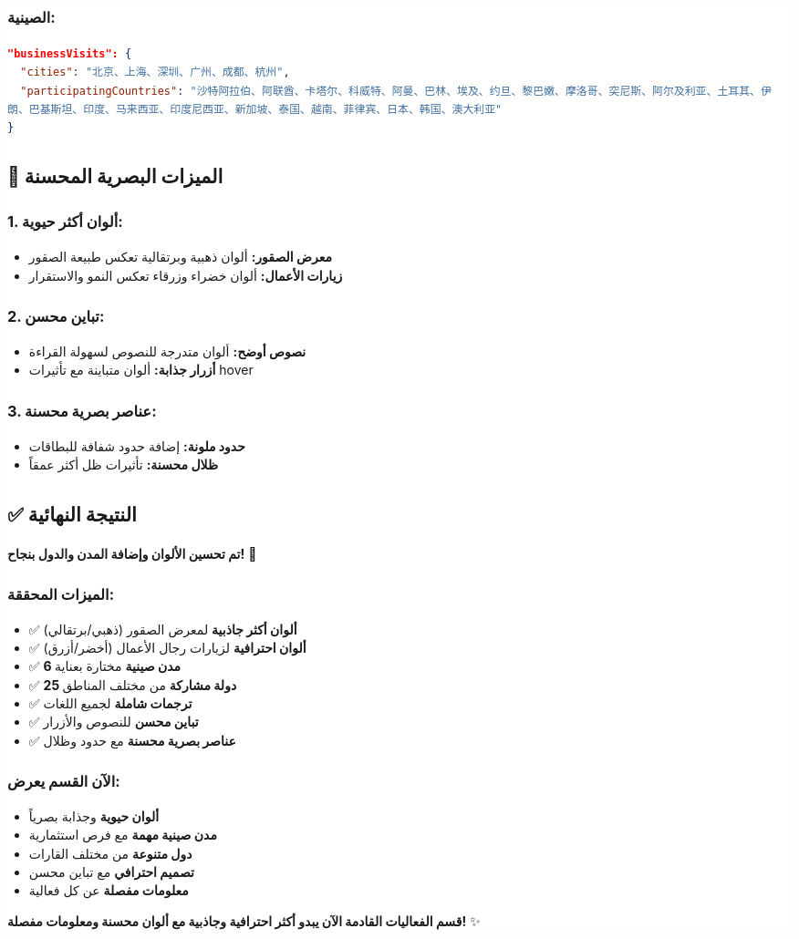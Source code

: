 ### **الصينية:**
```json
"businessVisits": {
  "cities": "北京、上海、深圳、广州、成都、杭州",
  "participatingCountries": "沙特阿拉伯、阿联酋、卡塔尔、科威特、阿曼、巴林、埃及、约旦、黎巴嫩、摩洛哥、突尼斯、阿尔及利亚、土耳其、伊朗、巴基斯坦、印度、马来西亚、印度尼西亚、新加坡、泰国、越南、菲律宾、日本、韩国、澳大利亚"
}
```

## 🎨 الميزات البصرية المحسنة

### **1. ألوان أكثر حيوية:**
- **معرض الصقور:** ألوان ذهبية وبرتقالية تعكس طبيعة الصقور
- **زيارات الأعمال:** ألوان خضراء وزرقاء تعكس النمو والاستقرار

### **2. تباين محسن:**
- **نصوص أوضح:** ألوان متدرجة للنصوص لسهولة القراءة
- **أزرار جذابة:** ألوان متباينة مع تأثيرات hover

### **3. عناصر بصرية محسنة:**
- **حدود ملونة:** إضافة حدود شفافة للبطاقات
- **ظلال محسنة:** تأثيرات ظل أكثر عمقاً

## ✅ النتيجة النهائية

**تم تحسين الألوان وإضافة المدن والدول بنجاح!** 🎉

### **الميزات المحققة:**
- ✅ **ألوان أكثر جاذبية** لمعرض الصقور (ذهبي/برتقالي)
- ✅ **ألوان احترافية** لزيارات رجال الأعمال (أخضر/أزرق)
- ✅ **6 مدن صينية** مختارة بعناية
- ✅ **25 دولة مشاركة** من مختلف المناطق
- ✅ **ترجمات شاملة** لجميع اللغات
- ✅ **تباين محسن** للنصوص والأزرار
- ✅ **عناصر بصرية محسنة** مع حدود وظلال

### **الآن القسم يعرض:**
- **ألوان حيوية** وجذابة بصرياً
- **مدن صينية مهمة** مع فرص استثمارية
- **دول متنوعة** من مختلف القارات
- **تصميم احترافي** مع تباين محسن
- **معلومات مفصلة** عن كل فعالية

**قسم الفعاليات القادمة الآن يبدو أكثر احترافية وجاذبية مع ألوان محسنة ومعلومات مفصلة!** ✨
